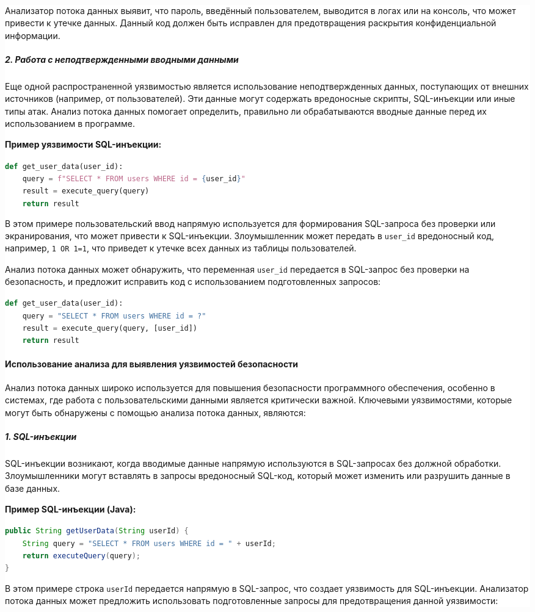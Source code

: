 Анализатор потока данных выявит, что пароль, введённый пользователем, выводится в логах или на консоль, что может привести к утечке данных. Данный код должен быть исправлен для предотвращения раскрытия конфиденциальной информации.

##### 2. Работа с неподтвержденными вводными данными

Еще одной распространенной уязвимостью является использование неподтвержденных данных, поступающих от внешних источников (например, от пользователей). Эти данные могут содержать вредоносные скрипты, SQL-инъекции или иные типы атак. Анализ потока данных помогает определить, правильно ли обрабатываются вводные данные перед их использованием в программе.

**Пример уязвимости SQL-инъекции:**

```python
def get_user_data(user_id):
    query = f"SELECT * FROM users WHERE id = {user_id}"
    result = execute_query(query)
    return result
```

В этом примере пользовательский ввод напрямую используется для формирования SQL-запроса без проверки или экранирования, что может привести к SQL-инъекции. Злоумышленник может передать в `user_id` вредоносный код, например, `1 OR 1=1`, что приведет к утечке всех данных из таблицы пользователей.

Анализ потока данных может обнаружить, что переменная `user_id` передается в SQL-запрос без проверки на безопасность, и предложит исправить код с использованием подготовленных запросов:

```python
def get_user_data(user_id):
    query = "SELECT * FROM users WHERE id = ?"
    result = execute_query(query, [user_id])
    return result
```

#### Использование анализа для выявления уязвимостей безопасности

Анализ потока данных широко используется для повышения безопасности программного обеспечения, особенно в системах, где работа с пользовательскими данными является критически важной. Ключевыми уязвимостями, которые могут быть обнаружены с помощью анализа потока данных, являются:

##### 1. SQL-инъекции

SQL-инъекции возникают, когда вводимые данные напрямую используются в SQL-запросах без должной обработки. Злоумышленники могут вставлять в запросы вредоносный SQL-код, который может изменить или разрушить данные в базе данных.

**Пример SQL-инъекции (Java):**

```java
public String getUserData(String userId) {
    String query = "SELECT * FROM users WHERE id = " + userId;
    return executeQuery(query);
}
```

В этом примере строка `userId` передается напрямую в SQL-запрос, что создает уязвимость для SQL-инъекции. Анализатор потока данных может предложить использовать подготовленные запросы для предотвращения данной уязвимости:
